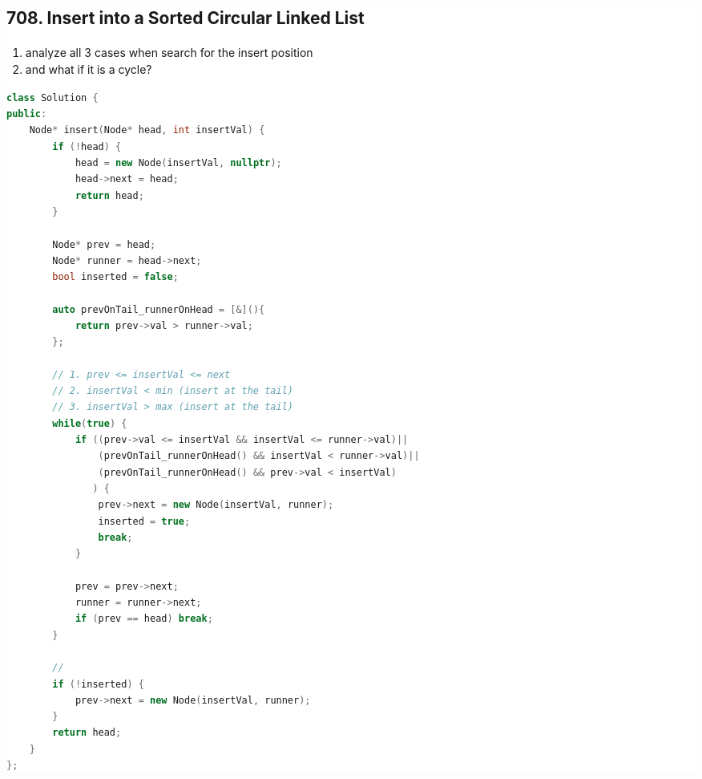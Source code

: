 ## 708. Insert into a Sorted Circular Linked List

1. analyze all 3 cases when search for the insert position
2. and what if it is a cycle?

```cpp
class Solution {
public:
    Node* insert(Node* head, int insertVal) {
        if (!head) {
            head = new Node(insertVal, nullptr);
            head->next = head;
            return head;
        }
        
        Node* prev = head;
        Node* runner = head->next;
        bool inserted = false;
        
        auto prevOnTail_runnerOnHead = [&](){
            return prev->val > runner->val;
        };
        
        // 1. prev <= insertVal <= next
        // 2. insertVal < min (insert at the tail)
        // 3. insertVal > max (insert at the tail)
        while(true) {
            if ((prev->val <= insertVal && insertVal <= runner->val)||
                (prevOnTail_runnerOnHead() && insertVal < runner->val)||
                (prevOnTail_runnerOnHead() && prev->val < insertVal) 
               ) {
                prev->next = new Node(insertVal, runner);
                inserted = true;
                break;
            }
            
            prev = prev->next;
            runner = runner->next;
            if (prev == head) break;
        }
        
        //
        if (!inserted) {
            prev->next = new Node(insertVal, runner);
        }
        return head;
    }
};
```






